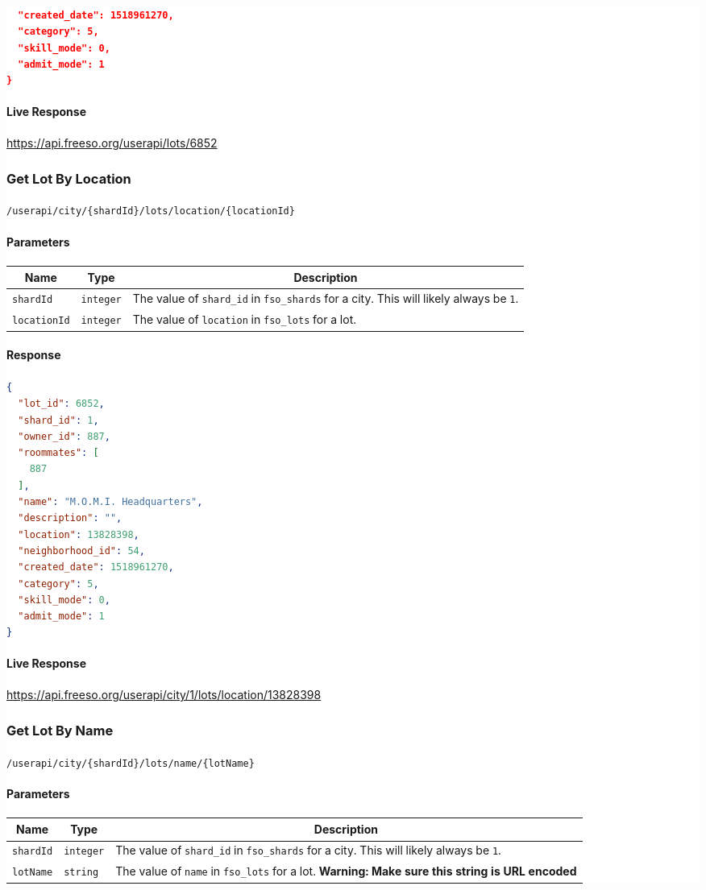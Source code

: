 ```json
  "created_date": 1518961270,
  "category": 5,
  "skill_mode": 0,
  "admit_mode": 1
}
```
#### Live Response
<https://api.freeso.org/userapi/lots/6852>

### Get Lot By Location
```
/userapi/city/{shardId}/lots/location/{locationId}
```

#### Parameters
| Name | Type | Description |
| ---- | ---- | ----------- |
| `shardId` | `integer` | The value of `shard_id` in `fso_shards` for a city. This will likely always be `1`. |
| `locationId` | `integer` | The value of `location` in `fso_lots` for a lot. |

#### Response
```json
{
  "lot_id": 6852,
  "shard_id": 1,
  "owner_id": 887,
  "roommates": [
    887
  ],
  "name": "M.O.M.I. Headquarters",
  "description": "",
  "location": 13828398,
  "neighborhood_id": 54,
  "created_date": 1518961270,
  "category": 5,
  "skill_mode": 0,
  "admit_mode": 1
}
```
#### Live Response
<https://api.freeso.org/userapi/city/1/lots/location/13828398>

### Get Lot By Name
```
/userapi/city/{shardId}/lots/name/{lotName}
```

#### Parameters
| Name | Type | Description |
| ---- | ---- | ----------- |
| `shardId` | `integer` | The value of `shard_id` in `fso_shards` for a city. This will likely always be `1`. |
| `lotName` | `string` | The value of `name` in `fso_lots` for a lot. **Warning: Make sure this string is URL encoded** |
